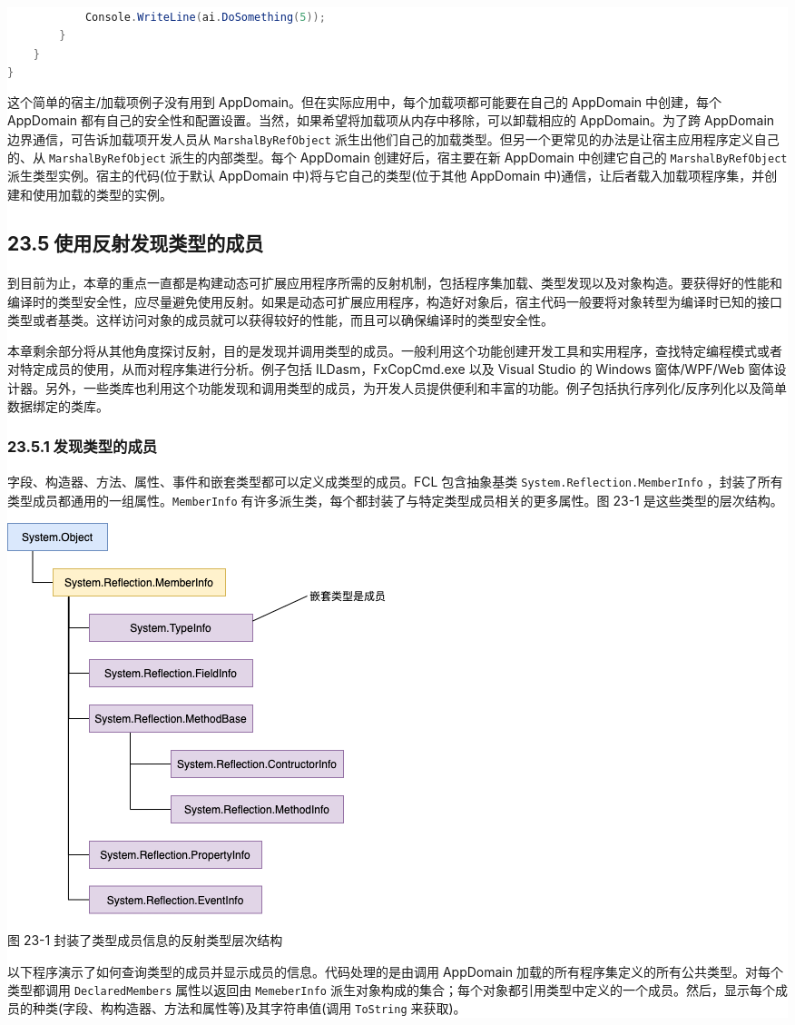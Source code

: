 ```C#
            Console.WriteLine(ai.DoSomething(5));
        }
    }
}
```

这个简单的宿主/加载项例子没有用到 AppDomain。但在实际应用中，每个加载项都可能要在自己的 AppDomain 中创建，每个 AppDomain 都有自己的安全性和配置设置。当然，如果希望将加载项从内存中移除，可以卸载相应的 AppDomain。为了跨 AppDomain 边界通信，可告诉加载项开发人员从 `MarshalByRefObject` 派生出他们自己的加载类型。但另一个更常见的办法是让宿主应用程序定义自己的、从 `MarshalByRefObject` 派生的内部类型。每个 AppDomain 创建好后，宿主要在新 AppDomain 中创建它自己的 `MarshalByRefObject` 派生类型实例。宿主的代码(位于默认 AppDomain 中)将与它自己的类型(位于其他 AppDomain 中)通信，让后者载入加载项程序集，并创建和使用加载的类型的实例。


## <a name="23_5">23.5 使用反射发现类型的成员</a>

到目前为止，本章的重点一直都是构建动态可扩展应用程序所需的反射机制，包括程序集加载、类型发现以及对象构造。要获得好的性能和编译时的类型安全性，应尽量避免使用反射。如果是动态可扩展应用程序，构造好对象后，宿主代码一般要将对象转型为编译时已知的接口类型或者基类。这样访问对象的成员就可以获得较好的性能，而且可以确保编译时的类型安全性。

本章剩余部分将从其他角度探讨反射，目的是发现并调用类型的成员。一般利用这个功能创建开发工具和实用程序，查找特定编程模式或者对特定成员的使用，从而对程序集进行分析。例子包括 ILDasm，FxCopCmd.exe 以及 Visual Studio 的 Windows 窗体/WPF/Web 窗体设计器。另外，一些类库也利用这个功能发现和调用类型的成员，为开发人员提供便利和丰富的功能。例子包括执行序列化/反序列化以及简单数据绑定的类库。

### 23.5.1 发现类型的成员 

字段、构造器、方法、属性、事件和嵌套类型都可以定义成类型的成员。FCL 包含抽象基类 `System.Reflection.MemberInfo` ，封装了所有类型成员都通用的一组属性。`MemberInfo` 有许多派生类，每个都封装了与特定类型成员相关的更多属性。图 23-1 是这些类型的层次结构。

![23_1](../resources/images/23_1.png)  

图 23-1 封装了类型成员信息的反射类型层次结构

以下程序演示了如何查询类型的成员并显示成员的信息。代码处理的是由调用 AppDomain 加载的所有程序集定义的所有公共类型。对每个类型都调用 `DeclaredMembers` 属性以返回由 `MemeberInfo` 派生对象构成的集合；每个对象都引用类型中定义的一个成员。然后，显示每个成员的种类(字段、构构造器、方法和属性等)及其字符串值(调用 `ToString` 来获取)。
